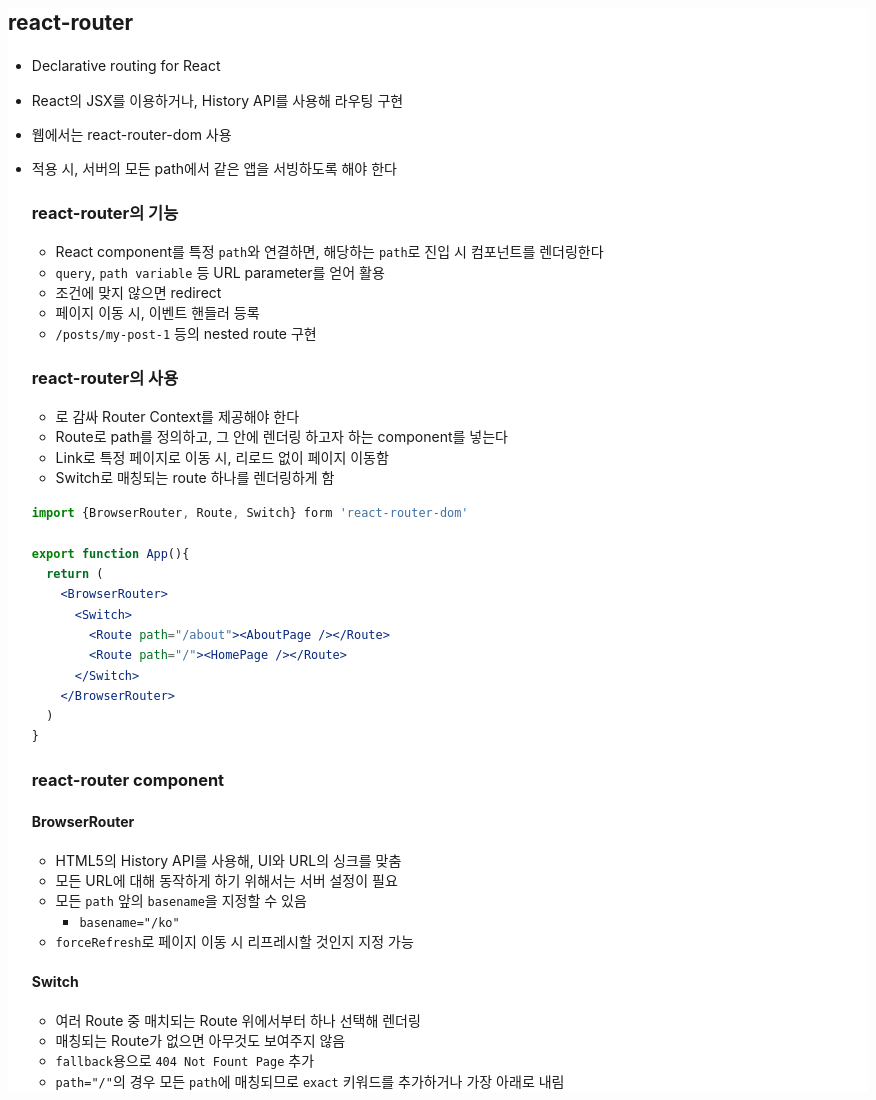 ## react-router

- Declarative routing for React
- React의 JSX를 이용하거나, History API를 사용해 라우팅 구현
- 웹에서는 react-router-dom 사용
- 적용 시, 서버의 모든 path에서 같은 앱을 서빙하도록 해야 한다

  ### react-router의 기능

  - React component를 특정 `path`와 연결하면, 해당하는 `path`로 진입 시 컴포넌트를 렌더링한다
  - `query`, `path variable` 등 URL parameter를 얻어 활용
  - 조건에 맞지 않으면 redirect
  - 페이지 이동 시, 이벤트 핸들러 등록
  - `/posts/my-post-1` 등의 nested route 구현

  ### react-router의 사용

  - <BrowserRouter>로 감싸 Router Context를 제공해야 한다
  - Route로 path를 정의하고, 그 안에 렌더링 하고자 하는 component를 넣는다
  - Link로 특정 페이지로 이동 시, 리로드 없이 페이지 이동함
  - Switch로 매칭되는 route 하나를 렌더링하게 함

  ```jsx
  import {BrowserRouter, Route, Switch} form 'react-router-dom'

  export function App(){
    return (
      <BrowserRouter>
        <Switch>
          <Route path="/about"><AboutPage /></Route>
          <Route path="/"><HomePage /></Route>
        </Switch>
      </BrowserRouter>
    )
  }
  ```

  ### react-router component

  #### BrowserRouter

  - HTML5의 History API를 사용해, UI와 URL의 싱크를 맞춤
  - 모든 URL에 대해 동작하게 하기 위해서는 서버 설정이 필요
  - 모든 `path` 앞의 `basename`을 지정할 수 있음
    - `basename="/ko"`
  - `forceRefresh`로 페이지 이동 시 리프레시할 것인지 지정 가능

  #### Switch

  - 여러 Route 중 매치되는 Route 위에서부터 하나 선택해 렌더링
  - 매칭되는 Route가 없으면 아무것도 보여주지 않음
  - `fallback`용으로 `404 Not Fount Page` 추가
  - `path="/"`의 경우 모든 `path`에 매칭되므로 `exact` 키워드를 추가하거나 가장 아래로 내림
